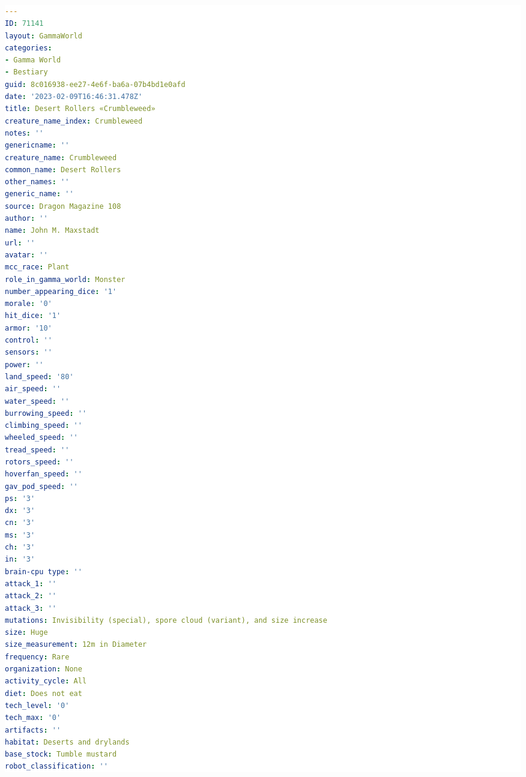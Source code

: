 ```yaml
---
ID: 71141
layout: GammaWorld
categories:
- Gamma World
- Bestiary
guid: 8c016938-ee27-4e6f-ba6a-07b4bd1e0afd
date: '2023-02-09T16:46:31.478Z'
title: Desert Rollers «Crumbleweed»
creature_name_index: Crumbleweed
notes: ''
genericname: ''
creature_name: Crumbleweed
common_name: Desert Rollers
other_names: ''
generic_name: ''
source: Dragon Magazine 108
author: ''
name: John M. Maxstadt
url: ''
avatar: ''
mcc_race: Plant
role_in_gamma_world: Monster
number_appearing_dice: '1'
morale: '0'
hit_dice: '1'
armor: '10'
control: ''
sensors: ''
power: ''
land_speed: '80'
air_speed: ''
water_speed: ''
burrowing_speed: ''
climbing_speed: ''
wheeled_speed: ''
tread_speed: ''
rotors_speed: ''
hoverfan_speed: ''
gav_pod_speed: ''
ps: '3'
dx: '3'
cn: '3'
ms: '3'
ch: '3'
in: '3'
brain-cpu type: ''
attack_1: ''
attack_2: ''
attack_3: ''
mutations: Invisibility (special), spore cloud (variant), and size increase
size: Huge
size_measurement: 12m in Diameter
frequency: Rare
organization: None
activity_cycle: All
diet: Does not eat
tech_level: '0'
tech_max: '0'
artifacts: ''
habitat: Deserts and drylands
base_stock: Tumble mustard
robot_classification: ''
```